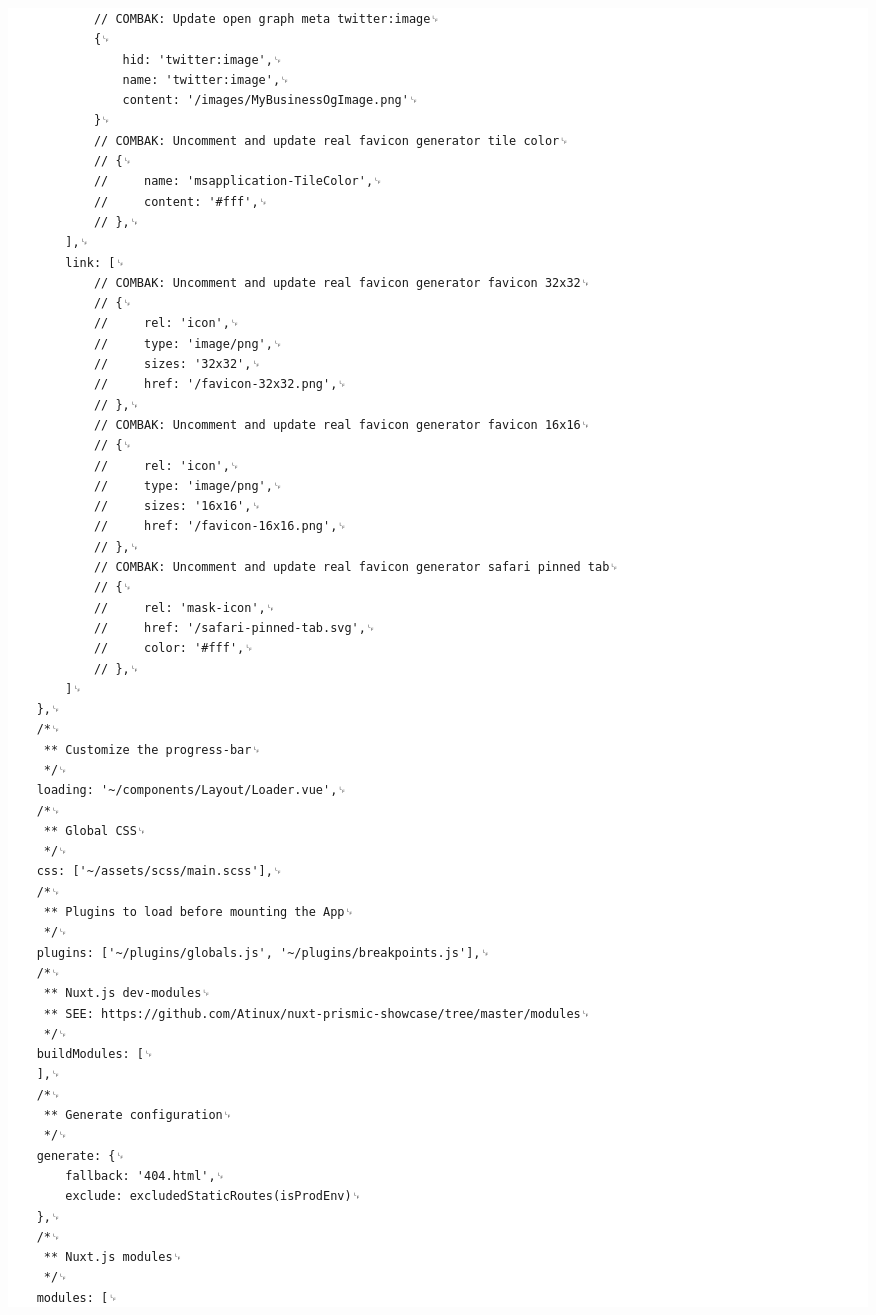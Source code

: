                 // COMBAK: Update open graph meta twitter:image␊
                {␊
                    hid: 'twitter:image',␊
                    name: 'twitter:image',␊
                    content: '/images/MyBusinessOgImage.png'␊
                }␊
                // COMBAK: Uncomment and update real favicon generator tile color␊
                // {␊
                //     name: 'msapplication-TileColor',␊
                //     content: '#fff',␊
                // },␊
            ],␊
            link: [␊
                // COMBAK: Uncomment and update real favicon generator favicon 32x32␊
                // {␊
                //     rel: 'icon',␊
                //     type: 'image/png',␊
                //     sizes: '32x32',␊
                //     href: '/favicon-32x32.png',␊
                // },␊
                // COMBAK: Uncomment and update real favicon generator favicon 16x16␊
                // {␊
                //     rel: 'icon',␊
                //     type: 'image/png',␊
                //     sizes: '16x16',␊
                //     href: '/favicon-16x16.png',␊
                // },␊
                // COMBAK: Uncomment and update real favicon generator safari pinned tab␊
                // {␊
                //     rel: 'mask-icon',␊
                //     href: '/safari-pinned-tab.svg',␊
                //     color: '#fff',␊
                // },␊
            ]␊
        },␊
        /*␊
         ** Customize the progress-bar␊
         */␊
        loading: '~/components/Layout/Loader.vue',␊
        /*␊
         ** Global CSS␊
         */␊
        css: ['~/assets/scss/main.scss'],␊
        /*␊
         ** Plugins to load before mounting the App␊
         */␊
        plugins: ['~/plugins/globals.js', '~/plugins/breakpoints.js'],␊
        /*␊
         ** Nuxt.js dev-modules␊
         ** SEE: https://github.com/Atinux/nuxt-prismic-showcase/tree/master/modules␊
         */␊
        buildModules: [␊
        ],␊
        /*␊
         ** Generate configuration␊
         */␊
        generate: {␊
            fallback: '404.html',␊
            exclude: excludedStaticRoutes(isProdEnv)␊
        },␊
        /*␊
         ** Nuxt.js modules␊
         */␊
        modules: [␊